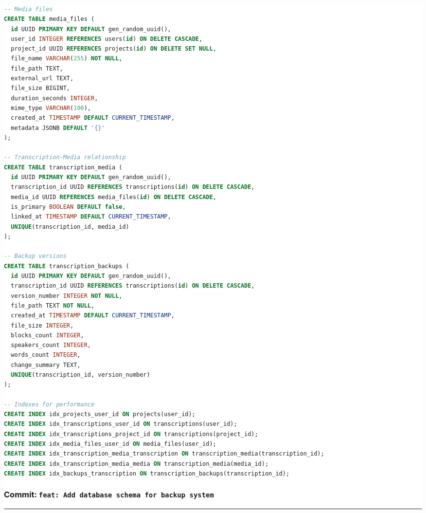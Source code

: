 ```sql
-- Media files
CREATE TABLE media_files (
  id UUID PRIMARY KEY DEFAULT gen_random_uuid(),
  user_id INTEGER REFERENCES users(id) ON DELETE CASCADE,
  project_id UUID REFERENCES projects(id) ON DELETE SET NULL,
  file_name VARCHAR(255) NOT NULL,
  file_path TEXT,
  external_url TEXT,
  file_size BIGINT,
  duration_seconds INTEGER,
  mime_type VARCHAR(100),
  created_at TIMESTAMP DEFAULT CURRENT_TIMESTAMP,
  metadata JSONB DEFAULT '{}'
);

-- Transcription-Media relationship
CREATE TABLE transcription_media (
  id UUID PRIMARY KEY DEFAULT gen_random_uuid(),
  transcription_id UUID REFERENCES transcriptions(id) ON DELETE CASCADE,
  media_id UUID REFERENCES media_files(id) ON DELETE CASCADE,
  is_primary BOOLEAN DEFAULT false,
  linked_at TIMESTAMP DEFAULT CURRENT_TIMESTAMP,
  UNIQUE(transcription_id, media_id)
);

-- Backup versions
CREATE TABLE transcription_backups (
  id UUID PRIMARY KEY DEFAULT gen_random_uuid(),
  transcription_id UUID REFERENCES transcriptions(id) ON DELETE CASCADE,
  version_number INTEGER NOT NULL,
  file_path TEXT NOT NULL,
  created_at TIMESTAMP DEFAULT CURRENT_TIMESTAMP,
  file_size INTEGER,
  blocks_count INTEGER,
  speakers_count INTEGER,
  words_count INTEGER,
  change_summary TEXT,
  UNIQUE(transcription_id, version_number)
);

-- Indexes for performance
CREATE INDEX idx_projects_user_id ON projects(user_id);
CREATE INDEX idx_transcriptions_user_id ON transcriptions(user_id);
CREATE INDEX idx_transcriptions_project_id ON transcriptions(project_id);
CREATE INDEX idx_media_files_user_id ON media_files(user_id);
CREATE INDEX idx_transcription_media_transcription ON transcription_media(transcription_id);
CREATE INDEX idx_transcription_media_media ON transcription_media(media_id);
CREATE INDEX idx_backups_transcription ON transcription_backups(transcription_id);
```

### Commit: `feat: Add database schema for backup system`

---